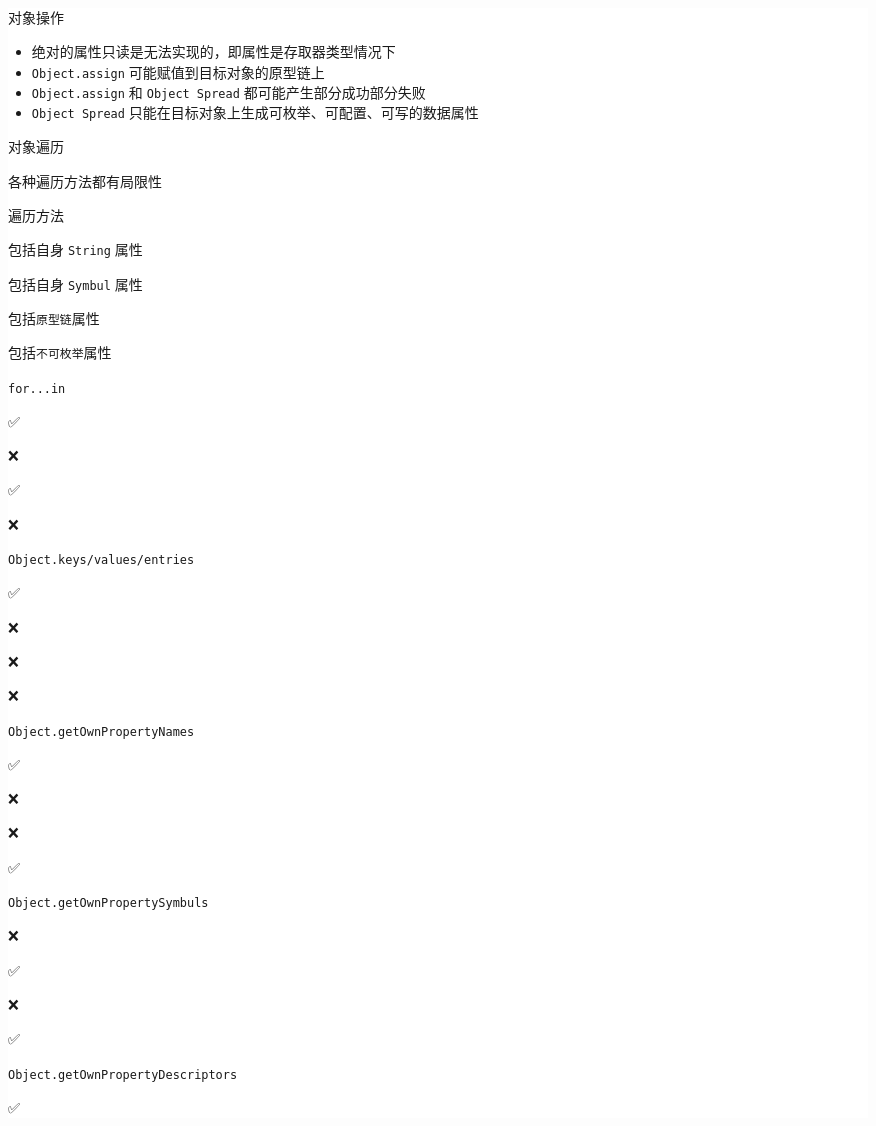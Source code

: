 对象操作

*   绝对的属性只读是无法实现的，即属性是存取器类型情况下
*   `Object.assign` 可能赋值到目标对象的原型链上
*   `Object.assign` 和 `Object Spread` 都可能产生部分成功部分失败
*   `Object Spread` 只能在目标对象上生成可枚举、可配置、可写的数据属性

对象遍历

各种遍历方法都有局限性

遍历方法

包括自身 `String` 属性

包括自身 `Symbul` 属性

包括`原型链`属性

包括`不可枚举`属性

`for...in`

✅

❌

✅

❌

`Object.keys/values/entries`

✅

❌

❌

❌

`Object.getOwnPropertyNames`

✅

❌

❌

✅

`Object.getOwnPropertySymbuls`

❌

✅

❌

✅

`Object.getOwnPropertyDescriptors`

✅
